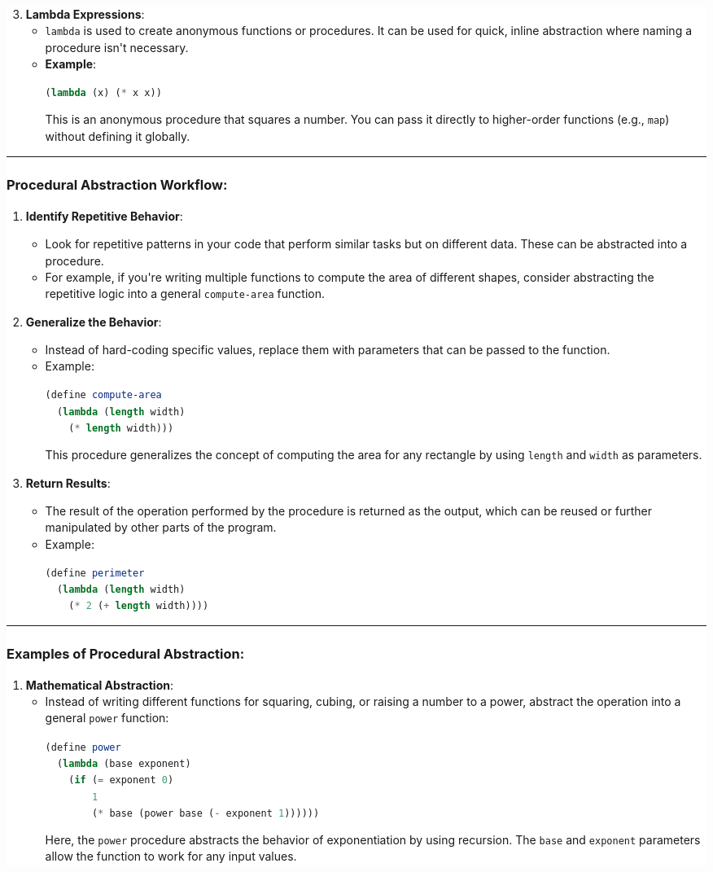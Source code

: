 3. **Lambda Expressions**:
   - `lambda` is used to create anonymous functions or procedures. It can be used for quick, inline abstraction where naming a procedure isn't necessary.
   - **Example**:
     ```scheme
     (lambda (x) (* x x))
     ```
     This is an anonymous procedure that squares a number. You can pass it directly to higher-order functions (e.g., `map`) without defining it globally.

---

### **Procedural Abstraction Workflow**:

1. **Identify Repetitive Behavior**:
   - Look for repetitive patterns in your code that perform similar tasks but on different data. These can be abstracted into a procedure.
   - For example, if you're writing multiple functions to compute the area of different shapes, consider abstracting the repetitive logic into a general `compute-area` function.

2. **Generalize the Behavior**:
   - Instead of hard-coding specific values, replace them with parameters that can be passed to the function.
   - Example:
     ```scheme
     (define compute-area
       (lambda (length width)
         (* length width)))
     ```
     This procedure generalizes the concept of computing the area for any rectangle by using `length` and `width` as parameters.

3. **Return Results**:
   - The result of the operation performed by the procedure is returned as the output, which can be reused or further manipulated by other parts of the program.
   - Example:
     ```scheme
     (define perimeter
       (lambda (length width)
         (* 2 (+ length width))))
     ```

---

### **Examples of Procedural Abstraction**:

1. **Mathematical Abstraction**:
   - Instead of writing different functions for squaring, cubing, or raising a number to a power, abstract the operation into a general `power` function:
     ```scheme
     (define power
       (lambda (base exponent)
         (if (= exponent 0)
             1
             (* base (power base (- exponent 1))))))
     ```
     Here, the `power` procedure abstracts the behavior of exponentiation by using recursion. The `base` and `exponent` parameters allow the function to work for any input values.

